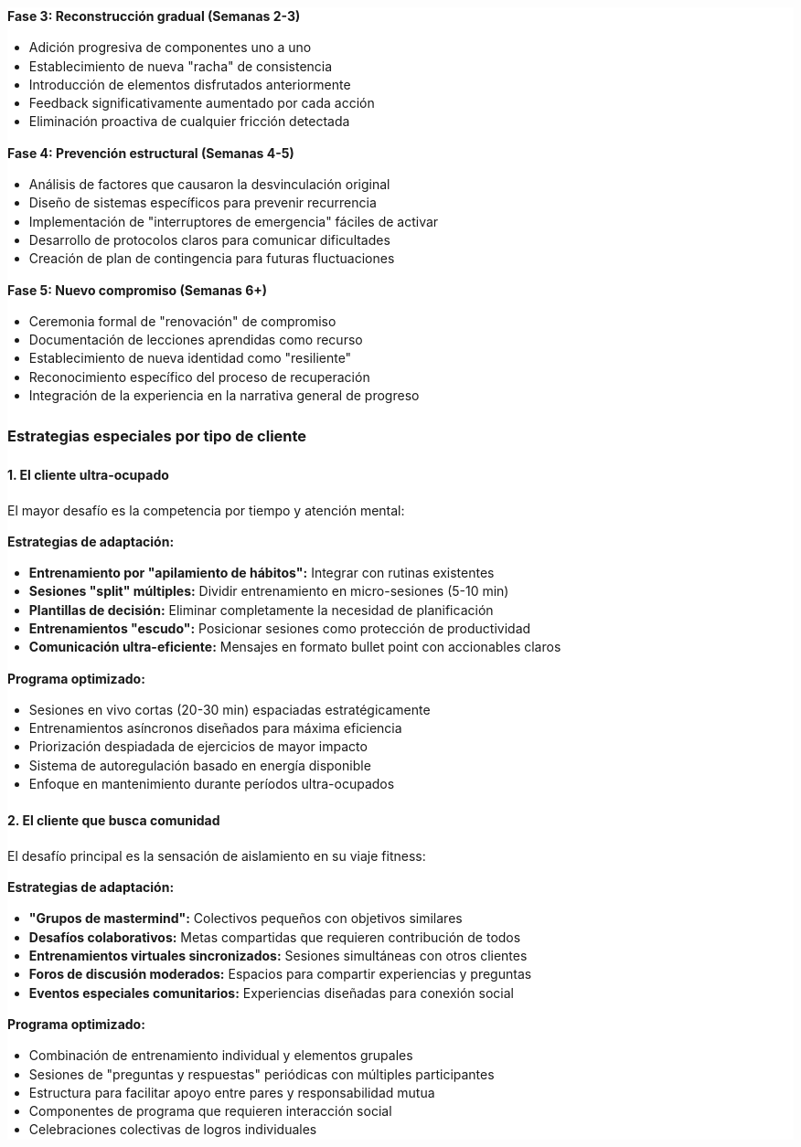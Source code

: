 **Fase 3: Reconstrucción gradual (Semanas 2-3)**
- Adición progresiva de componentes uno a uno
- Establecimiento de nueva "racha" de consistencia
- Introducción de elementos disfrutados anteriormente
- Feedback significativamente aumentado por cada acción
- Eliminación proactiva de cualquier fricción detectada

**Fase 4: Prevención estructural (Semanas 4-5)**
- Análisis de factores que causaron la desvinculación original
- Diseño de sistemas específicos para prevenir recurrencia
- Implementación de "interruptores de emergencia" fáciles de activar
- Desarrollo de protocolos claros para comunicar dificultades
- Creación de plan de contingencia para futuras fluctuaciones

**Fase 5: Nuevo compromiso (Semanas 6+)**
- Ceremonia formal de "renovación" de compromiso
- Documentación de lecciones aprendidas como recurso
- Establecimiento de nueva identidad como "resiliente"
- Reconocimiento específico del proceso de recuperación
- Integración de la experiencia en la narrativa general de progreso

### Estrategias especiales por tipo de cliente

#### 1. El cliente ultra-ocupado

El mayor desafío es la competencia por tiempo y atención mental:

**Estrategias de adaptación:**
- **Entrenamiento por "apilamiento de hábitos":** Integrar con rutinas existentes
- **Sesiones "split" múltiples:** Dividir entrenamiento en micro-sesiones (5-10 min)
- **Plantillas de decisión:** Eliminar completamente la necesidad de planificación
- **Entrenamientos "escudo":** Posicionar sesiones como protección de productividad
- **Comunicación ultra-eficiente:** Mensajes en formato bullet point con accionables claros

**Programa optimizado:**
- Sesiones en vivo cortas (20-30 min) espaciadas estratégicamente
- Entrenamientos asíncronos diseñados para máxima eficiencia
- Priorización despiadada de ejercicios de mayor impacto
- Sistema de autoregulación basado en energía disponible
- Enfoque en mantenimiento durante períodos ultra-ocupados

#### 2. El cliente que busca comunidad

El desafío principal es la sensación de aislamiento en su viaje fitness:

**Estrategias de adaptación:**
- **"Grupos de mastermind":** Colectivos pequeños con objetivos similares
- **Desafíos colaborativos:** Metas compartidas que requieren contribución de todos
- **Entrenamientos virtuales sincronizados:** Sesiones simultáneas con otros clientes
- **Foros de discusión moderados:** Espacios para compartir experiencias y preguntas
- **Eventos especiales comunitarios:** Experiencias diseñadas para conexión social

**Programa optimizado:**
- Combinación de entrenamiento individual y elementos grupales
- Sesiones de "preguntas y respuestas" periódicas con múltiples participantes
- Estructura para facilitar apoyo entre pares y responsabilidad mutua
- Componentes de programa que requieren interacción social
- Celebraciones colectivas de logros individuales
